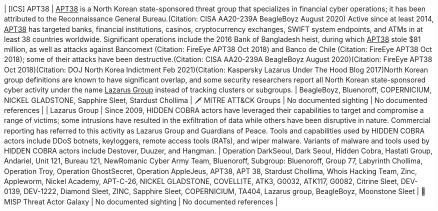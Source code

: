 | [ICS] APT38                   | [APT38](https://attack.mitre.org/groups/G0082) is a North Korean state-sponsored threat group that specializes in financial cyber operations; it has been attributed to the Reconnaissance General Bureau.(Citation: CISA AA20-239A BeagleBoyz August 2020) Active since at least 2014, [APT38](https://attack.mitre.org/groups/G0082) has targeted banks, financial institutions, casinos, cryptocurrency exchanges, SWIFT system endpoints, and ATMs in at least 38 countries worldwide. Significant operations include the 2016 Bank of Bangladesh heist, during which [APT38](https://attack.mitre.org/groups/G0082) stole $81 million, as well as attacks against Bancomext (Citation: FireEye APT38 Oct 2018) and Banco de Chile (Citation: FireEye APT38 Oct 2018); some of their attacks have been destructive.(Citation: CISA AA20-239A BeagleBoyz August 2020)(Citation: FireEye APT38 Oct 2018)(Citation: DOJ North Korea Indictment Feb 2021)(Citation: Kaspersky Lazarus Under The Hood Blog 2017)North Korean group definitions are known to have significant overlap, and some security researchers report all North Korean state-sponsored cyber activity under the name [Lazarus Group](https://attack.mitre.org/groups/G0032) instead of tracking clusters or subgroups.                                                                                                                                                                                                                                                                                                                                                                                                                                                                                                                                                       | BeagleBoyz, Bluenoroff, COPERNICIUM, NICKEL GLADSTONE, Sapphire Sleet, Stardust Chollima                                                                                                                                                                                                                                                                                                                                                                                                                                                               | 🗡️ MITRE ATT&CK Groups     | No documented sighting | No documented references |
| Lazarus Group                 | Since 2009, HIDDEN COBRA actors have leveraged their capabilities to target and compromise a range of victims; some intrusions have resulted in the exfiltration of data while others have been disruptive in nature. Commercial reporting has referred to this activity as Lazarus Group and Guardians of Peace. Tools and capabilities used by HIDDEN COBRA actors include DDoS botnets, keyloggers, remote access tools (RATs), and wiper malware. Variants of malware and tools used by HIDDEN COBRA actors include Destover, Duuzer, and Hangman.                                                                                                                                                                                                                                                                                                                                                                                                                                                                                                                                                                                                                                                                                                                                                                                                                                                                                                                                                                                                                                                                                                                                                                                                                                                                                           | Operation DarkSeoul, Dark Seoul, Hidden Cobra, Hastati Group, Andariel, Unit 121, Bureau 121, NewRomanic Cyber Army Team, Bluenoroff, Subgroup: Bluenoroff, Group 77, Labyrinth Chollima, Operation Troy, Operation GhostSecret, Operation AppleJeus, APT38, APT 38, Stardust Chollima, Whois Hacking Team, Zinc, Appleworm, Nickel Academy, APT-C-26, NICKEL GLADSTONE, COVELLITE, ATK3, G0032, ATK117, G0082, Citrine Sleet, DEV-0139, DEV-1222, Diamond Sleet, ZINC, Sapphire Sleet, COPERNICIUM, TA404, Lazarus group, BeagleBoyz, Moonstone Sleet | 🌌 MISP Threat Actor Galaxy | No documented sighting | No documented references |

[1]: https://attack.mitre.org/techniques/T1047/
[2]: https://essay.utwente.nl/71415/1/Ullah_MA_EWI.pdf